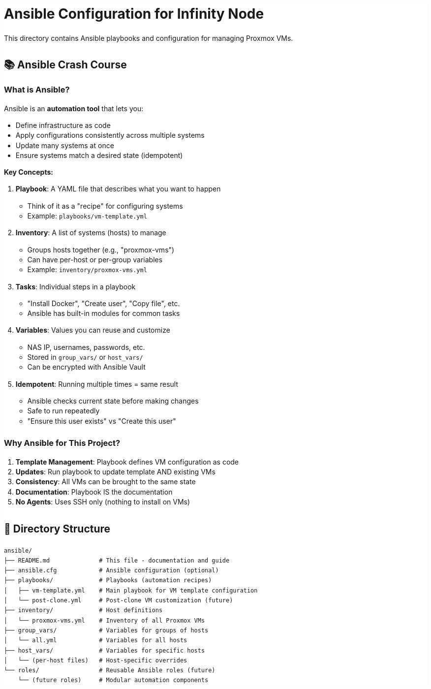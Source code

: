 # Ansible Configuration for Infinity Node

This directory contains Ansible playbooks and configuration for managing Proxmox VMs.

## 📚 Ansible Crash Course

### What is Ansible?

Ansible is an **automation tool** that lets you:
- Define infrastructure as code
- Apply configurations consistently across multiple systems
- Update many systems at once
- Ensure systems match a desired state (idempotent)

**Key Concepts:**

1. **Playbook**: A YAML file that describes what you want to happen
   - Think of it as a "recipe" for configuring systems
   - Example: `playbooks/vm-template.yml`

2. **Inventory**: A list of systems (hosts) to manage
   - Groups hosts together (e.g., "proxmox-vms")
   - Can have per-host or per-group variables
   - Example: `inventory/proxmox-vms.yml`

3. **Tasks**: Individual steps in a playbook
   - "Install Docker", "Create user", "Copy file", etc.
   - Ansible has built-in modules for common tasks

4. **Variables**: Values you can reuse and customize
   - NAS IP, usernames, passwords, etc.
   - Stored in `group_vars/` or `host_vars/`
   - Can be encrypted with Ansible Vault

5. **Idempotent**: Running multiple times = same result
   - Ansible checks current state before making changes
   - Safe to run repeatedly
   - "Ensure this user exists" vs "Create this user"

### Why Ansible for This Project?

1. **Template Management**: Playbook defines VM configuration as code
2. **Updates**: Run playbook to update template AND existing VMs
3. **Consistency**: All VMs can be brought to the same state
4. **Documentation**: Playbook IS the documentation
5. **No Agents**: Uses SSH only (nothing to install on VMs)

## 📁 Directory Structure

```
ansible/
├── README.md              # This file - documentation and guide
├── ansible.cfg            # Ansible configuration (optional)
├── playbooks/             # Playbooks (automation recipes)
│   ├── vm-template.yml    # Main playbook for VM template configuration
│   └── post-clone.yml     # Post-clone VM customization (future)
├── inventory/             # Host definitions
│   └── proxmox-vms.yml    # Inventory of all Proxmox VMs
├── group_vars/            # Variables for groups of hosts
│   └── all.yml            # Variables for all hosts
├── host_vars/             # Variables for specific hosts
│   └── (per-host files)   # Host-specific overrides
└── roles/                 # Reusable Ansible roles (future)
    └── (future roles)     # Modular automation components
```